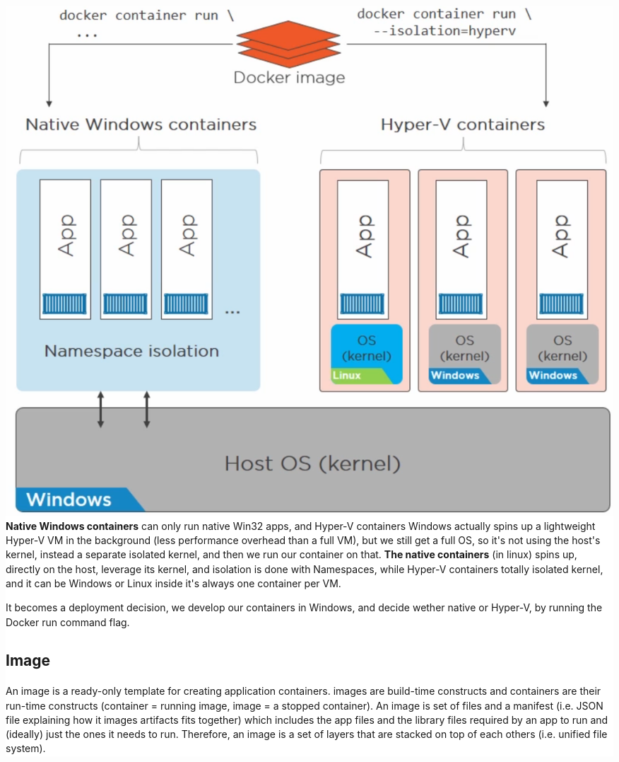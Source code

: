 ![pic](images/figure8.PNG)
**Native Windows containers** can only run native Win32 apps, and Hyper-V containers Windows actually spins up a lightweight Hyper-V VM in the background (less performance overhead than a full VM), but we still get a full OS, so it's not using the host's kernel, instead a separate isolated kernel, and then we run our container on that. 
**The native containers** (in linux) spins up, directly on the host, leverage its kernel, and isolation is done with Namespaces, while Hyper-V containers totally isolated kernel, and it can be Windows or Linux inside it's always one container per VM. 
 
It becomes a deployment decision, we develop our containers in Windows, and decide wether native or Hyper-V, by running the Docker run command flag.  


## Image
An image is a ready-only template for creating application containers. images are build-time constructs and containers are their run-time constructs (container = running image, image = a stopped container). An image is set of files and a manifest (i.e. JSON file explaining how it images artifacts fits together) which includes the app files and the library files required by an app to run and (ideally) just the ones it needs to run. Therefore, an image is a set of layers that are stacked on top of each others (i.e. unified file system).